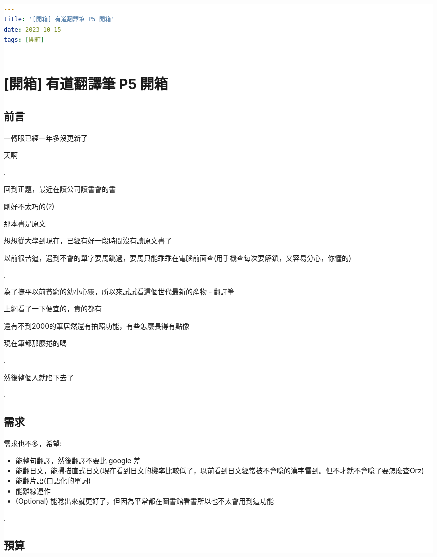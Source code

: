 ```yaml
---
title: '[開箱] 有道翻譯筆 P5 開箱'
date: 2023-10-15
tags: [開箱]
---
```


# [開箱] 有道翻譯筆 P5 開箱

## 前言

一轉眼已經一年多沒更新了

天啊

.

回到正題，最近在讀公司讀書會的書

剛好不太巧的(?)

那本書是原文

想想從大學到現在，已經有好一段時間沒有讀原文書了

以前很苦逼，遇到不會的單字要馬跳過，要馬只能乖乖在電腦前面查(用手機查每次要解鎖，又容易分心，你懂的)

.

為了撫平以前貧窮的幼小心靈，所以來試試看這個世代最新的產物 - 翻譯筆

上網看了一下便宜的，貴的都有

還有不到2000的筆居然還有拍照功能，有些怎麼長得有點像

現在筆都那麼捲的嗎

.

然後整個人就陷下去了 

.

## 需求

需求也不多，希望:
- 能整句翻譯，然後翻譯不要比 google 差
- 能翻日文，能掃描直式日文(現在看到日文的機率比較低了，以前看到日文經常被不會唸的漢字雷到。但不才就不會唸了要怎麼查Orz)
- 能翻片語(口語化的單詞)
- 能離線運作
- (Optional) 能唸出來就更好了，但因為平常都在圖書館看書所以也不太會用到這功能

.

## 預算
